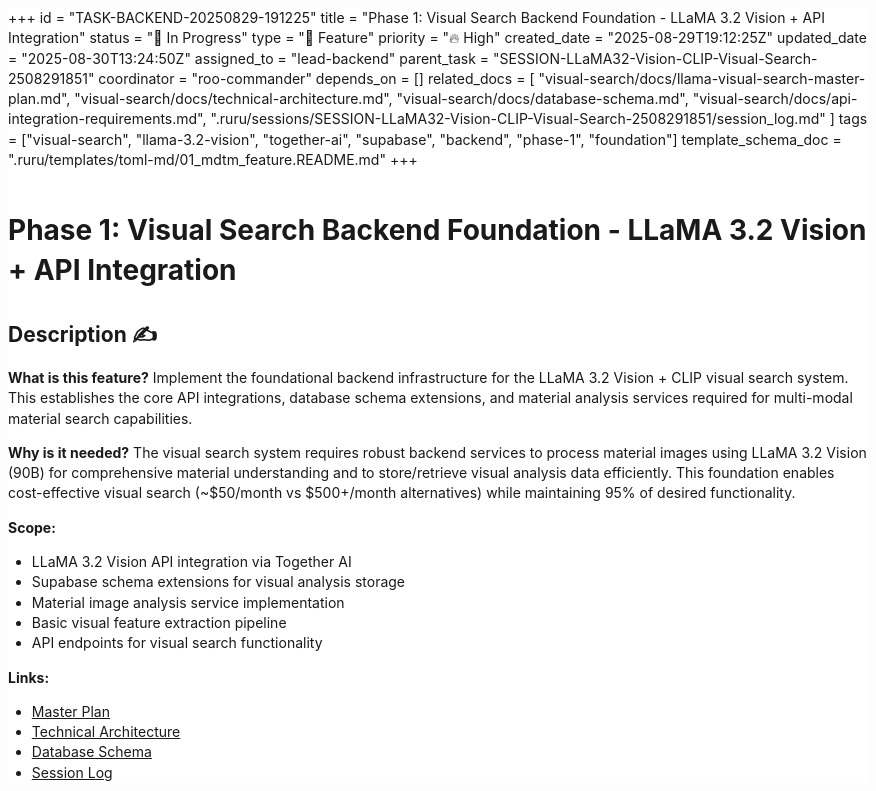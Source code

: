 +++
id = "TASK-BACKEND-20250829-191225"
title = "Phase 1: Visual Search Backend Foundation - LLaMA 3.2 Vision + API Integration"
status = "🔵 In Progress"
type = "🌟 Feature"
priority = "🔥 High"
created_date = "2025-08-29T19:12:25Z"
updated_date = "2025-08-30T13:24:50Z"
assigned_to = "lead-backend"
parent_task = "SESSION-LLaMA32-Vision-CLIP-Visual-Search-2508291851"
coordinator = "roo-commander"
depends_on = []
related_docs = [
    "visual-search/docs/llama-visual-search-master-plan.md",
    "visual-search/docs/technical-architecture.md",
    "visual-search/docs/database-schema.md",
    "visual-search/docs/api-integration-requirements.md",
    ".ruru/sessions/SESSION-LLaMA32-Vision-CLIP-Visual-Search-2508291851/session_log.md"
]
tags = ["visual-search", "llama-3.2-vision", "together-ai", "supabase", "backend", "phase-1", "foundation"]
template_schema_doc = ".ruru/templates/toml-md/01_mdtm_feature.README.md"
+++

# Phase 1: Visual Search Backend Foundation - LLaMA 3.2 Vision + API Integration

## Description ✍️

**What is this feature?**
Implement the foundational backend infrastructure for the LLaMA 3.2 Vision + CLIP visual search system. This establishes the core API integrations, database schema extensions, and material analysis services required for multi-modal material search capabilities.

**Why is it needed?**
The visual search system requires robust backend services to process material images using LLaMA 3.2 Vision (90B) for comprehensive material understanding and to store/retrieve visual analysis data efficiently. This foundation enables cost-effective visual search (~$50/month vs $500+/month alternatives) while maintaining 95% of desired functionality.

**Scope:**
- LLaMA 3.2 Vision API integration via Together AI
- Supabase schema extensions for visual analysis storage
- Material image analysis service implementation  
- Basic visual feature extraction pipeline
- API endpoints for visual search functionality

**Links:**
- [Master Plan](visual-search/docs/llama-visual-search-master-plan.md)
- [Technical Architecture](visual-search/docs/technical-architecture.md)
- [Database Schema](visual-search/docs/database-schema.md)
- [Session Log](.ruru/sessions/SESSION-LLaMA32-Vision-CLIP-Visual-Search-2508291851/session_log.md)
